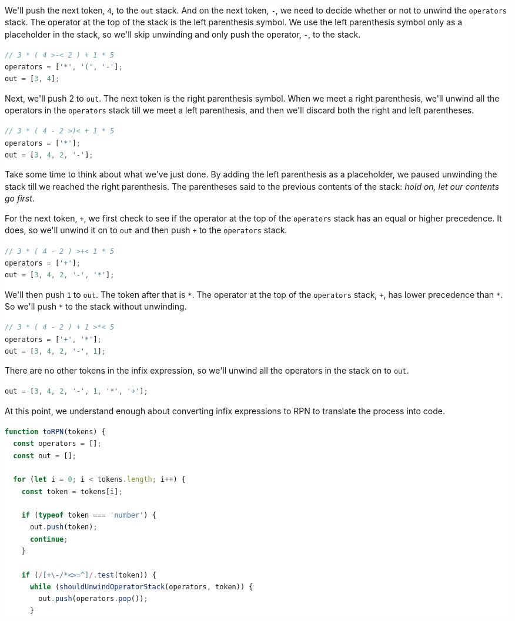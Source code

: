 We'll push the next token, `4`, to the `out` stack. And on the next token, `-`, we need to decide whether or not to unwind the `operators` stack. The operator at the top of the stack is the left parenthesis symbol. We use the left parenthesis symbol only as a placeholder in the stack, so we'll skip unwinding and only push the operator, `-`, to the stack.

```jsx
// 3 * ( 4 >-< 2 ) + 1 * 5
operators = ['*', '(', '-'];
out = [3, 4];
```

Next, we'll push 2 to `out`. The next token is the right parenthesis symbol. When we meet a right parenthesis, we'll unwind all the operators in the `operators` stack till we meet a left parenthesis, and then we'll discard both the right and left parentheses.

```jsx
// 3 * ( 4 - 2 >)< + 1 * 5
operators = ['*'];
out = [3, 4, 2, '-'];
```

Take some time to think about what we've just done. By adding the left parenthesis as a placeholder, we paused unwinding the stack till we reached the right parenthesis. The parentheses said to the previous contents of the stack: _hold on, let our contents go first_.

For the next token, `+`, we first check to see if the operator at the top of the `operators` stack has an equal or higher precedence. It does, so we'll unwind it on to `out` and then push `+` to the `operators` stack.

```jsx
// 3 * ( 4 - 2 ) >+< 1 * 5
operators = ['+'];
out = [3, 4, 2, '-', '*'];
```

We'll then push `1` to `out`. The token after that is `*`. The operator at the top of the `operators` stack, `+`, has lower precedence than `*`. So we'll push `*` to the stack without unwinding.

```jsx
// 3 * ( 4 - 2 ) + 1 >*< 5
operators = ['+', '*'];
out = [3, 4, 2, '-', 1];
```

There are no other tokens in the infix expression, so we'll unwind all the operators in the stack on to `out`.

```jsx
out = [3, 4, 2, '-', 1, '*', '+'];
```

At this point, we understand enough about converting infix expressions to RPN to translate the process into code.

```jsx
function toRPN(tokens) {
  const operators = [];
  const out = [];

  for (let i = 0; i < tokens.length; i++) {
    const token = tokens[i];

    if (typeof token === 'number') {
      out.push(token);
      continue;
    }

    if (/[+\-/*<>=^]/.test(token)) {
      while (shouldUnwindOperatorStack(operators, token)) {
        out.push(operators.pop());
      }
```